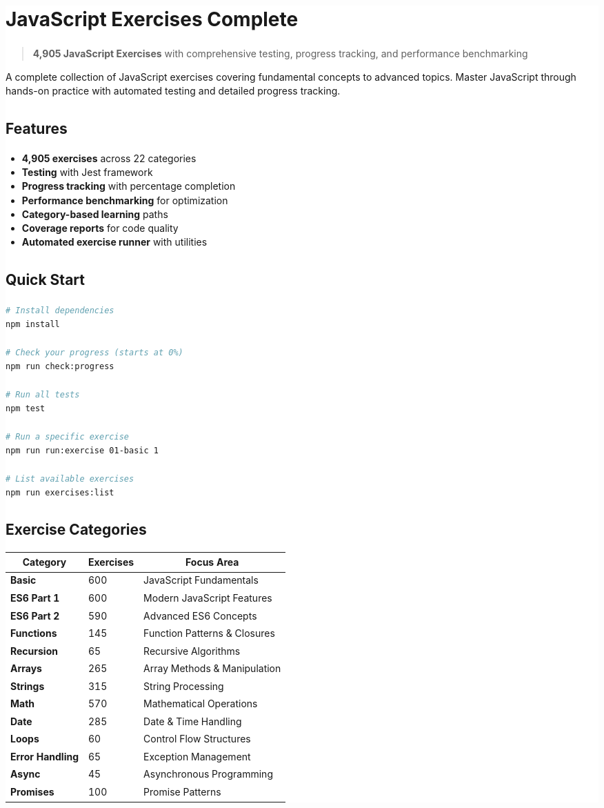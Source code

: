 # JavaScript Exercises Complete

> **4,905 JavaScript Exercises** with comprehensive testing, progress tracking, and performance benchmarking

A complete collection of JavaScript exercises covering fundamental concepts to advanced topics. Master JavaScript through hands-on practice with automated testing and detailed progress tracking.

## Features

- **4,905 exercises** across 22 categories
- **Testing** with Jest framework
- **Progress tracking** with percentage completion
- **Performance benchmarking** for optimization
- **Category-based learning** paths
- **Coverage reports** for code quality
- **Automated exercise runner** with utilities

## Quick Start

```bash
# Install dependencies
npm install

# Check your progress (starts at 0%)
npm run check:progress

# Run all tests
npm test

# Run a specific exercise
npm run run:exercise 01-basic 1

# List available exercises
npm run exercises:list
```

## Exercise Categories

| Category | Exercises | Focus Area |
|----------|-----------|------------|
| **Basic** | 600 | JavaScript Fundamentals |
| **ES6 Part 1** | 600 | Modern JavaScript Features |
| **ES6 Part 2** | 590 | Advanced ES6 Concepts |
| **Functions** | 145 | Function Patterns & Closures |
| **Recursion** | 65 | Recursive Algorithms |
| **Arrays** | 265 | Array Methods & Manipulation |
| **Strings** | 315 | String Processing |
| **Math** | 570 | Mathematical Operations |
| **Date** | 285 | Date & Time Handling |
| **Loops** | 60 | Control Flow Structures |
| **Error Handling** | 65 | Exception Management |
| **Async** | 45 | Asynchronous Programming |
| **Promises** | 100 | Promise Patterns |